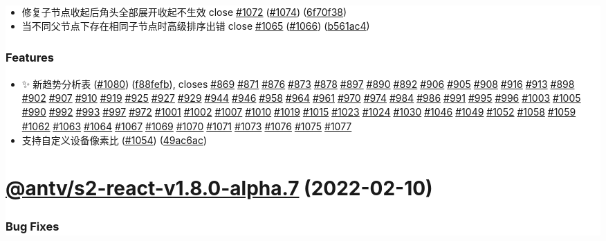- 修复子节点收起后角头全部展开收起不生效 close [#1072](https://github.com/antvis/S2/issues/1072) ([#1074](https://github.com/antvis/S2/issues/1074)) ([6f70f38](https://github.com/antvis/S2/commit/6f70f389fe8a0825dfc80cac871e25adc45280ad))
- 当不同父节点下存在相同子节点时高级排序出错 close [#1065](https://github.com/antvis/S2/issues/1065) ([#1066](https://github.com/antvis/S2/issues/1066)) ([b561ac4](https://github.com/antvis/S2/commit/b561ac48f2e06a0f252e62edcfdc67839fe2689c))

### Features

- ✨ 新趋势分析表 ([#1080](https://github.com/antvis/S2/issues/1080)) ([f88fefb](https://github.com/antvis/S2/commit/f88fefbabc2df1226ef9484d4848aa77db833b67)), closes [#869](https://github.com/antvis/S2/issues/869) [#871](https://github.com/antvis/S2/issues/871) [#876](https://github.com/antvis/S2/issues/876) [#873](https://github.com/antvis/S2/issues/873) [#878](https://github.com/antvis/S2/issues/878) [#897](https://github.com/antvis/S2/issues/897) [#890](https://github.com/antvis/S2/issues/890) [#892](https://github.com/antvis/S2/issues/892) [#906](https://github.com/antvis/S2/issues/906) [#905](https://github.com/antvis/S2/issues/905) [#908](https://github.com/antvis/S2/issues/908) [#916](https://github.com/antvis/S2/issues/916) [#913](https://github.com/antvis/S2/issues/913) [#898](https://github.com/antvis/S2/issues/898) [#902](https://github.com/antvis/S2/issues/902) [#907](https://github.com/antvis/S2/issues/907) [#910](https://github.com/antvis/S2/issues/910) [#919](https://github.com/antvis/S2/issues/919) [#925](https://github.com/antvis/S2/issues/925) [#927](https://github.com/antvis/S2/issues/927) [#929](https://github.com/antvis/S2/issues/929) [#944](https://github.com/antvis/S2/issues/944) [#946](https://github.com/antvis/S2/issues/946) [#958](https://github.com/antvis/S2/issues/958) [#964](https://github.com/antvis/S2/issues/964) [#961](https://github.com/antvis/S2/issues/961) [#970](https://github.com/antvis/S2/issues/970) [#974](https://github.com/antvis/S2/issues/974) [#984](https://github.com/antvis/S2/issues/984) [#986](https://github.com/antvis/S2/issues/986) [#991](https://github.com/antvis/S2/issues/991) [#995](https://github.com/antvis/S2/issues/995) [#996](https://github.com/antvis/S2/issues/996) [#1003](https://github.com/antvis/S2/issues/1003) [#1005](https://github.com/antvis/S2/issues/1005) [#990](https://github.com/antvis/S2/issues/990) [#992](https://github.com/antvis/S2/issues/992) [#993](https://github.com/antvis/S2/issues/993) [#997](https://github.com/antvis/S2/issues/997) [#972](https://github.com/antvis/S2/issues/972) [#1001](https://github.com/antvis/S2/issues/1001) [#1002](https://github.com/antvis/S2/issues/1002) [#1007](https://github.com/antvis/S2/issues/1007) [#1010](https://github.com/antvis/S2/issues/1010) [#1019](https://github.com/antvis/S2/issues/1019) [#1015](https://github.com/antvis/S2/issues/1015) [#1023](https://github.com/antvis/S2/issues/1023) [#1024](https://github.com/antvis/S2/issues/1024) [#1030](https://github.com/antvis/S2/issues/1030) [#1046](https://github.com/antvis/S2/issues/1046) [#1049](https://github.com/antvis/S2/issues/1049) [#1052](https://github.com/antvis/S2/issues/1052) [#1058](https://github.com/antvis/S2/issues/1058) [#1059](https://github.com/antvis/S2/issues/1059) [#1062](https://github.com/antvis/S2/issues/1062) [#1063](https://github.com/antvis/S2/issues/1063) [#1064](https://github.com/antvis/S2/issues/1064) [#1067](https://github.com/antvis/S2/issues/1067) [#1069](https://github.com/antvis/S2/issues/1069) [#1070](https://github.com/antvis/S2/issues/1070) [#1071](https://github.com/antvis/S2/issues/1071) [#1073](https://github.com/antvis/S2/issues/1073) [#1076](https://github.com/antvis/S2/issues/1076) [#1075](https://github.com/antvis/S2/issues/1075) [#1077](https://github.com/antvis/S2/issues/1077)
- 支持自定义设备像素比 ([#1054](https://github.com/antvis/S2/issues/1054)) ([49ac6ac](https://github.com/antvis/S2/commit/49ac6ac3a259d3622a064333213b9a352ea344bb))

# [@antv/s2-react-v1.8.0-alpha.7](https://github.com/antvis/S2/compare/@antv/s2-react-v1.8.0-alpha.6...@antv/s2-react-v1.8.0-alpha.7) (2022-02-10)

### Bug Fixes
